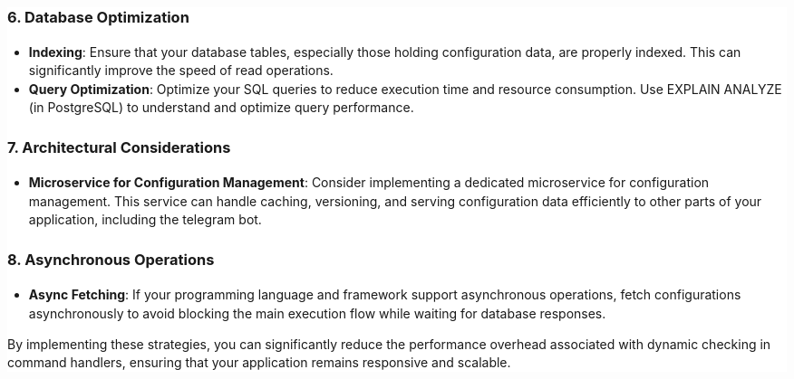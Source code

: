 ### 6. Database Optimization

- **Indexing**: Ensure that your database tables, especially those holding configuration data, are properly indexed. This can significantly improve the speed of read operations.
- **Query Optimization**: Optimize your SQL queries to reduce execution time and resource consumption. Use EXPLAIN ANALYZE (in PostgreSQL) to understand and optimize query performance.

### 7. Architectural Considerations

- **Microservice for Configuration Management**: Consider implementing a dedicated microservice for configuration management. This service can handle caching, versioning, and serving configuration data efficiently to other parts of your application, including the telegram bot.

### 8. Asynchronous Operations

- **Async Fetching**: If your programming language and framework support asynchronous operations, fetch configurations asynchronously to avoid blocking the main execution flow while waiting for database responses.

By implementing these strategies, you can significantly reduce the performance overhead associated with dynamic checking in command handlers, ensuring that your application remains responsive and scalable.


